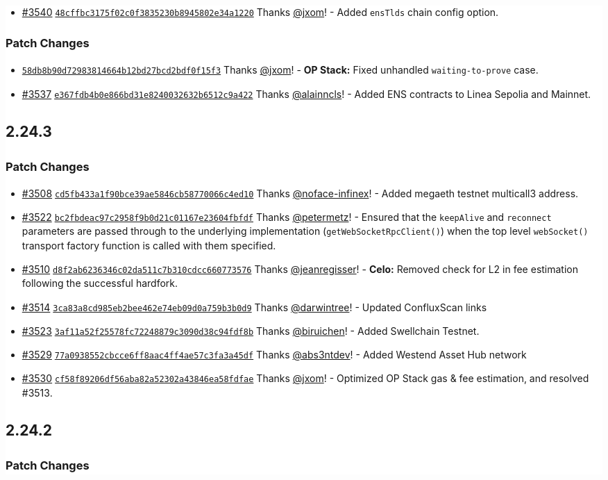 - [#3540](https://github.com/wevm/viem/pull/3540) [`48cffbc3175f02c0f3835230b8945802e34a1220`](https://github.com/wevm/viem/commit/48cffbc3175f02c0f3835230b8945802e34a1220) Thanks [@jxom](https://github.com/jxom)! - Added `ensTlds` chain config option.

### Patch Changes

- [`58db8b90d72983814664b12bd27bcd2bdf0f15f3`](https://github.com/wevm/viem/commit/58db8b90d72983814664b12bd27bcd2bdf0f15f3) Thanks [@jxom](https://github.com/jxom)! - **OP Stack:** Fixed unhandled `waiting-to-prove` case.

- [#3537](https://github.com/wevm/viem/pull/3537) [`e367fdb4b0e866bd31e8240032632b6512c9a422`](https://github.com/wevm/viem/commit/e367fdb4b0e866bd31e8240032632b6512c9a422) Thanks [@alainncls](https://github.com/alainncls)! - Added ENS contracts to Linea Sepolia and Mainnet.

## 2.24.3

### Patch Changes

- [#3508](https://github.com/wevm/viem/pull/3508) [`cd5fb433a1f90bce39ae5846cb58770066c4ed10`](https://github.com/wevm/viem/commit/cd5fb433a1f90bce39ae5846cb58770066c4ed10) Thanks [@noface-infinex](https://github.com/noface-infinex)! - Added megaeth testnet multicall3 address.

- [#3522](https://github.com/wevm/viem/pull/3522) [`bc2fbdeac97c2958f9b0d21c01167e23604fbfdf`](https://github.com/wevm/viem/commit/bc2fbdeac97c2958f9b0d21c01167e23604fbfdf) Thanks [@petermetz](https://github.com/petermetz)! - Ensured that the `keepAlive` and `reconnect` parameters are passed through to
  the underlying implementation (`getWebSocketRpcClient()`) when the top level
  `webSocket()` transport factory function is called with them specified.

- [#3510](https://github.com/wevm/viem/pull/3510) [`d8f2ab6236346c02da511c7b310cdcc660773576`](https://github.com/wevm/viem/commit/d8f2ab6236346c02da511c7b310cdcc660773576) Thanks [@jeanregisser](https://github.com/jeanregisser)! - **Celo:** Removed check for L2 in fee estimation following the successful hardfork.

- [#3514](https://github.com/wevm/viem/pull/3514) [`3ca83a8cd985eb2bee462e74eb09d0a759b3b0d9`](https://github.com/wevm/viem/commit/3ca83a8cd985eb2bee462e74eb09d0a759b3b0d9) Thanks [@darwintree](https://github.com/darwintree)! - Updated ConfluxScan links

- [#3523](https://github.com/wevm/viem/pull/3523) [`3af11a52f25578fc72248879c3090d38c94fdf8b`](https://github.com/wevm/viem/commit/3af11a52f25578fc72248879c3090d38c94fdf8b) Thanks [@biruichen](https://github.com/biruichen)! - Added Swellchain Testnet.

- [#3529](https://github.com/wevm/viem/pull/3529) [`77a0938552cbcce6ff8aac4ff4ae57c3fa3a45df`](https://github.com/wevm/viem/commit/77a0938552cbcce6ff8aac4ff4ae57c3fa3a45df) Thanks [@abs3ntdev](https://github.com/abs3ntdev)! - Added Westend Asset Hub network

- [#3530](https://github.com/wevm/viem/pull/3530) [`cf58f89206df56aba82a52302a43846ea58fdfae`](https://github.com/wevm/viem/commit/cf58f89206df56aba82a52302a43846ea58fdfae) Thanks [@jxom](https://github.com/jxom)! - Optimized OP Stack gas & fee estimation, and resolved #3513.

## 2.24.2

### Patch Changes
